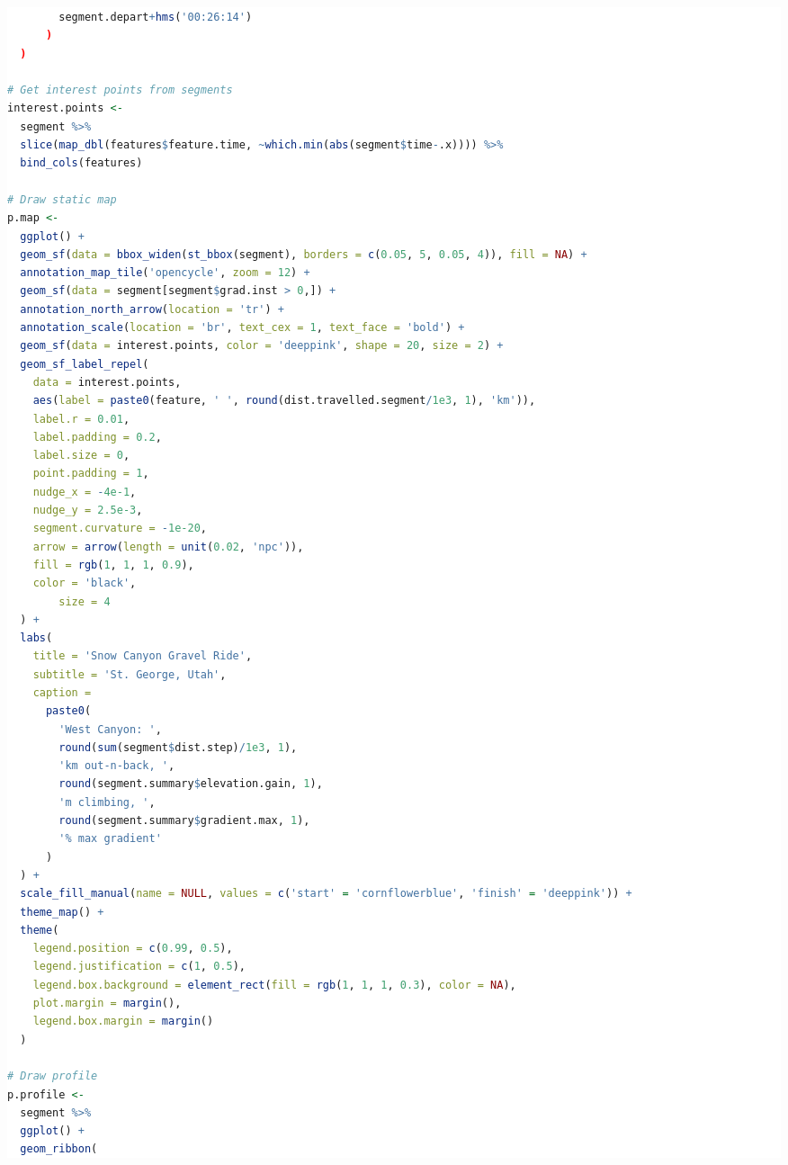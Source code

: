 ``` r
        segment.depart+hms('00:26:14')
      )
  )

# Get interest points from segments
interest.points <-
  segment %>%
  slice(map_dbl(features$feature.time, ~which.min(abs(segment$time-.x)))) %>%
  bind_cols(features)

# Draw static map
p.map <-
  ggplot() +
  geom_sf(data = bbox_widen(st_bbox(segment), borders = c(0.05, 5, 0.05, 4)), fill = NA) +
  annotation_map_tile('opencycle', zoom = 12) +
  geom_sf(data = segment[segment$grad.inst > 0,]) +
  annotation_north_arrow(location = 'tr') +
  annotation_scale(location = 'br', text_cex = 1, text_face = 'bold') +
  geom_sf(data = interest.points, color = 'deeppink', shape = 20, size = 2) +
  geom_sf_label_repel(
    data = interest.points,
    aes(label = paste0(feature, ' ', round(dist.travelled.segment/1e3, 1), 'km')),
    label.r = 0.01,
    label.padding = 0.2,
    label.size = 0,
    point.padding = 1,
    nudge_x = -4e-1,
    nudge_y = 2.5e-3,
    segment.curvature = -1e-20,
    arrow = arrow(length = unit(0.02, 'npc')),
    fill = rgb(1, 1, 1, 0.9),
    color = 'black',
        size = 4
  ) +
  labs(
    title = 'Snow Canyon Gravel Ride',
    subtitle = 'St. George, Utah',
    caption =
      paste0(
        'West Canyon: ',
        round(sum(segment$dist.step)/1e3, 1),
        'km out-n-back, ',
        round(segment.summary$elevation.gain, 1),
        'm climbing, ',
        round(segment.summary$gradient.max, 1),
        '% max gradient'
      )
  ) +
  scale_fill_manual(name = NULL, values = c('start' = 'cornflowerblue', 'finish' = 'deeppink')) +
  theme_map() +
  theme(
    legend.position = c(0.99, 0.5),
    legend.justification = c(1, 0.5),
    legend.box.background = element_rect(fill = rgb(1, 1, 1, 0.3), color = NA),
    plot.margin = margin(),
    legend.box.margin = margin()
  )

# Draw profile
p.profile <-
  segment %>%
  ggplot() +
  geom_ribbon(
```